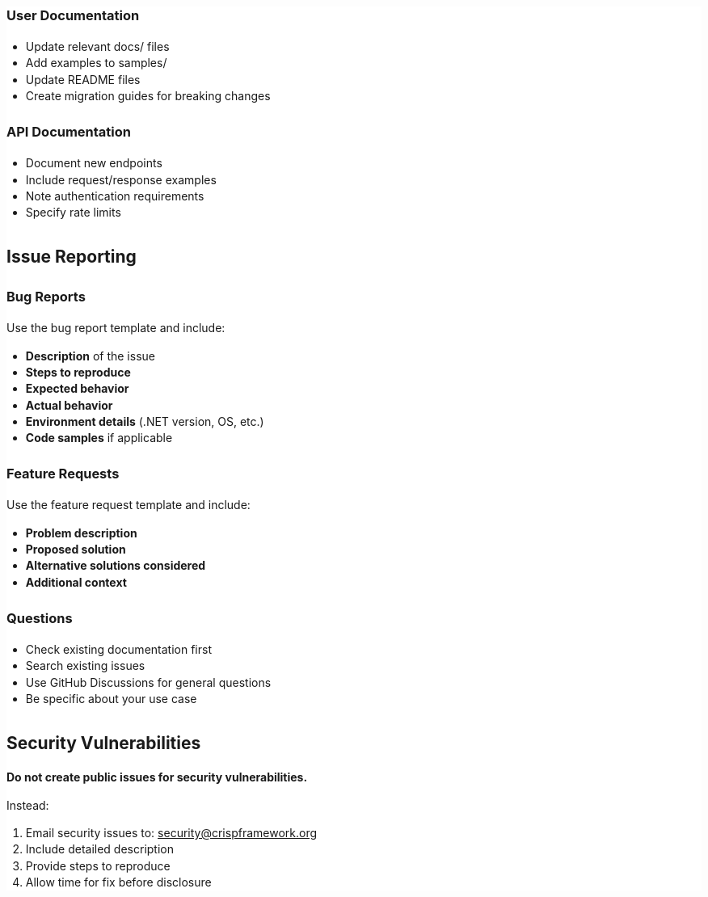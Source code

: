 ### User Documentation

- Update relevant docs/ files
- Add examples to samples/
- Update README files
- Create migration guides for breaking changes

### API Documentation

- Document new endpoints
- Include request/response examples
- Note authentication requirements
- Specify rate limits

## Issue Reporting

### Bug Reports

Use the bug report template and include:

- **Description** of the issue
- **Steps to reproduce**
- **Expected behavior**
- **Actual behavior**
- **Environment details** (.NET version, OS, etc.)
- **Code samples** if applicable

### Feature Requests

Use the feature request template and include:

- **Problem description**
- **Proposed solution**
- **Alternative solutions considered**
- **Additional context**

### Questions

- Check existing documentation first
- Search existing issues
- Use GitHub Discussions for general questions
- Be specific about your use case

## Security Vulnerabilities

**Do not create public issues for security vulnerabilities.**

Instead:

1. Email security issues to: [security@crispframework.org](mailto:security@crispframework.org)
2. Include detailed description
3. Provide steps to reproduce
4. Allow time for fix before disclosure

